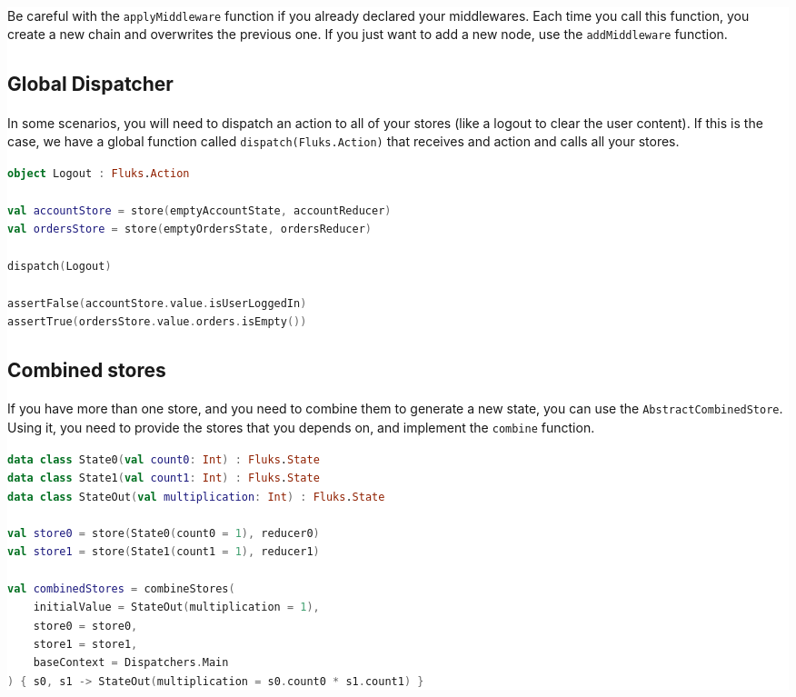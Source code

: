 Be careful with the `applyMiddleware` function if you already declared your middlewares. Each time you call this function,
you create a new chain and overwrites the previous one. If you just want to add a new node, use the `addMiddleware` function.

## Global Dispatcher

In some scenarios, you will need to dispatch an action to all of your stores (like a logout to clear
the user content). If this is the case, we have a global function called `dispatch(Fluks.Action)` that 
receives and action and calls all your stores.

```kotlin
object Logout : Fluks.Action

val accountStore = store(emptyAccountState, accountReducer)
val ordersStore = store(emptyOrdersState, ordersReducer)

dispatch(Logout)

assertFalse(accountStore.value.isUserLoggedIn)
assertTrue(ordersStore.value.orders.isEmpty())
```

## Combined stores

If you have more than one store, and you need to combine them to generate a new state, you can use the 
`AbstractCombinedStore`. Using it, you need to provide the stores that you depends on, and implement the `combine`
function.

```kotlin
data class State0(val count0: Int) : Fluks.State
data class State1(val count1: Int) : Fluks.State
data class StateOut(val multiplication: Int) : Fluks.State

val store0 = store(State0(count0 = 1), reducer0)
val store1 = store(State1(count1 = 1), reducer1)

val combinedStores = combineStores(
    initialValue = StateOut(multiplication = 1),
    store0 = store0,
    store1 = store1,
    baseContext = Dispatchers.Main
) { s0, s1 -> StateOut(multiplication = s0.count0 * s1.count1) }
```

